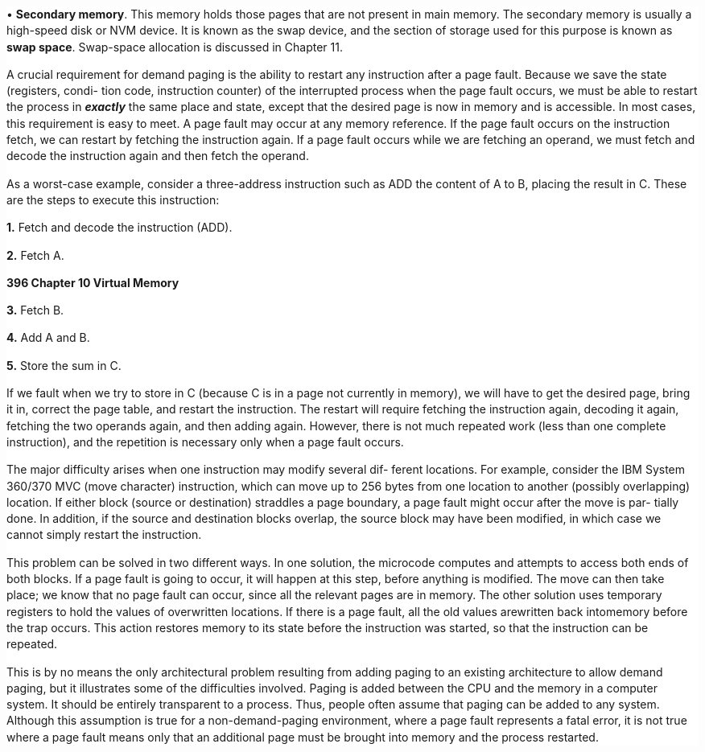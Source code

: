 • **Secondary memory**. This memory holds those pages that are not present in main memory. The secondary memory is usually a high-speed disk or NVM device. It is known as the swap device, and the section of storage used for this purpose is known as **swap space**. Swap-space allocation is discussed in Chapter 11.

A crucial requirement for demand paging is the ability to restart any instruction after a page fault. Because we save the state (registers, condi- tion code, instruction counter) of the interrupted process when the page fault occurs, we must be able to restart the process in **_exactly_** the same place and state, except that the desired page is now in memory and is accessible. In most cases, this requirement is easy to meet. A page fault may occur at any memory reference. If the page fault occurs on the instruction fetch, we can restart by fetching the instruction again. If a page fault occurs while we are fetching an operand, we must fetch and decode the instruction again and then fetch the operand.

As a worst-case example, consider a three-address instruction such as ADD the content of A to B, placing the result in C. These are the steps to execute this instruction:

**1\.** Fetch and decode the instruction (ADD).

**2\.** Fetch A.  

**396 Chapter 10 Virtual Memory**

**3\.** Fetch B.

**4\.** Add A and B.

**5\.** Store the sum in C.

If we fault when we try to store in C (because C is in a page not currently in memory), we will have to get the desired page, bring it in, correct the page table, and restart the instruction. The restart will require fetching the instruction again, decoding it again, fetching the two operands again, and then adding again. However, there is not much repeated work (less than one complete instruction), and the repetition is necessary only when a page fault occurs.

The major difficulty arises when one instruction may modify several dif- ferent locations. For example, consider the IBM System 360/370 MVC (move character) instruction, which can move up to 256 bytes from one location to another (possibly overlapping) location. If either block (source or destination) straddles a page boundary, a page fault might occur after the move is par- tially done. In addition, if the source and destination blocks overlap, the source block may have been modified, in which case we cannot simply restart the instruction.

This problem can be solved in two different ways. In one solution, the microcode computes and attempts to access both ends of both blocks. If a page fault is going to occur, it will happen at this step, before anything is modified. The move can then take place; we know that no page fault can occur, since all the relevant pages are in memory. The other solution uses temporary registers to hold the values of overwritten locations. If there is a page fault, all the old values arewritten back intomemory before the trap occurs. This action restores memory to its state before the instruction was started, so that the instruction can be repeated.

This is by no means the only architectural problem resulting from adding paging to an existing architecture to allow demand paging, but it illustrates some of the difficulties involved. Paging is added between the CPU and the memory in a computer system. It should be entirely transparent to a process. Thus, people often assume that paging can be added to any system. Although this assumption is true for a non-demand-paging environment, where a page fault represents a fatal error, it is not true where a page fault means only that an additional page must be brought into memory and the process restarted.
